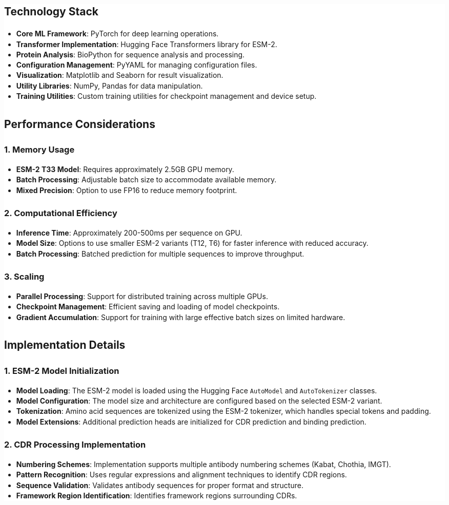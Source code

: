 ## Technology Stack

- **Core ML Framework**: PyTorch for deep learning operations.
- **Transformer Implementation**: Hugging Face Transformers library for ESM-2.
- **Protein Analysis**: BioPython for sequence analysis and processing.
- **Configuration Management**: PyYAML for managing configuration files.
- **Visualization**: Matplotlib and Seaborn for result visualization.
- **Utility Libraries**: NumPy, Pandas for data manipulation.
- **Training Utilities**: Custom training utilities for checkpoint management and device setup.

## Performance Considerations

### 1. Memory Usage

- **ESM-2 T33 Model**: Requires approximately 2.5GB GPU memory.
- **Batch Processing**: Adjustable batch size to accommodate available memory.
- **Mixed Precision**: Option to use FP16 to reduce memory footprint.

### 2. Computational Efficiency

- **Inference Time**: Approximately 200-500ms per sequence on GPU.
- **Model Size**: Options to use smaller ESM-2 variants (T12, T6) for faster inference with reduced accuracy.
- **Batch Processing**: Batched prediction for multiple sequences to improve throughput.

### 3. Scaling

- **Parallel Processing**: Support for distributed training across multiple GPUs.
- **Checkpoint Management**: Efficient saving and loading of model checkpoints.
- **Gradient Accumulation**: Support for training with large effective batch sizes on limited hardware.

## Implementation Details

### 1. ESM-2 Model Initialization

- **Model Loading**: The ESM-2 model is loaded using the Hugging Face `AutoModel` and `AutoTokenizer` classes.
- **Model Configuration**: The model size and architecture are configured based on the selected ESM-2 variant.
- **Tokenization**: Amino acid sequences are tokenized using the ESM-2 tokenizer, which handles special tokens and padding.
- **Model Extensions**: Additional prediction heads are initialized for CDR prediction and binding prediction.

### 2. CDR Processing Implementation

- **Numbering Schemes**: Implementation supports multiple antibody numbering schemes (Kabat, Chothia, IMGT).
- **Pattern Recognition**: Uses regular expressions and alignment techniques to identify CDR regions.
- **Sequence Validation**: Validates antibody sequences for proper format and structure.
- **Framework Region Identification**: Identifies framework regions surrounding CDRs.
